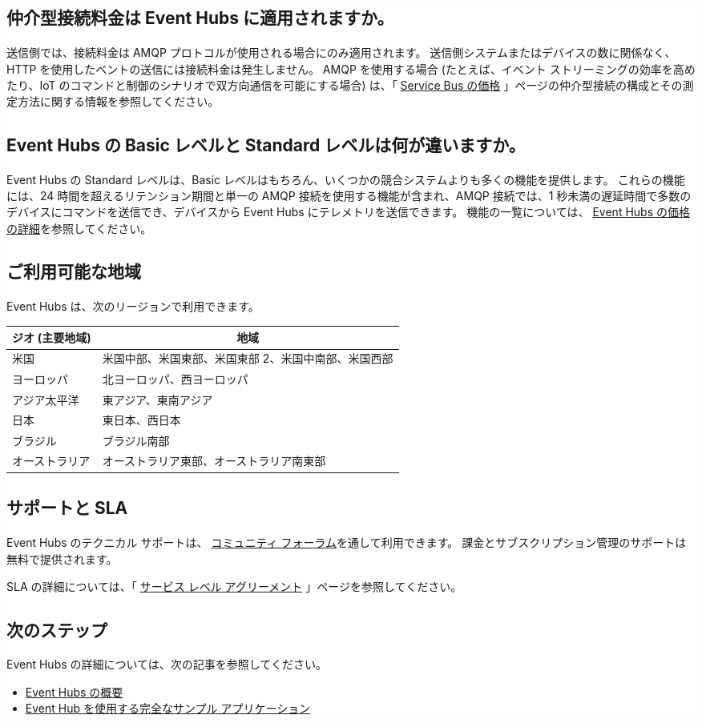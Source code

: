 ## <a name="do-brokered-connection-charges-apply-to-event-hubs?"></a>仲介型接続料金は Event Hubs に適用されますか。
送信側では、接続料金は AMQP プロトコルが使用される場合にのみ適用されます。 送信側システムまたはデバイスの数に関係なく、HTTP を使用したベントの送信には接続料金は発生しません。 AMQP を使用する場合 (たとえば、イベント ストリーミングの効率を高めたり、IoT のコマンドと制御のシナリオで双方向通信を可能にする場合) は、「 [Service Bus の価格](https://azure.microsoft.com/pricing/details/service-bus/) 」ページの仲介型接続の構成とその測定方法に関する情報を参照してください。

## <a name="what-is-the-difference-between-event-hubs-basic-and-standard-tiers?"></a>Event Hubs の Basic レベルと Standard レベルは何が違いますか。
Event Hubs の Standard レベルは、Basic レベルはもちろん、いくつかの競合システムよりも多くの機能を提供します。 これらの機能には、24 時間を超えるリテンション期間と単一の AMQP 接続を使用する機能が含まれ、AMQP 接続では、1 秒未満の遅延時間で多数のデバイスにコマンドを送信でき、デバイスから Event Hubs にテレメトリを送信できます。 機能の一覧については、 [Event Hubs の価格の詳細](https://azure.microsoft.com/pricing/details/event-hubs/)を参照してください。

## <a name="geographic-availability"></a>ご利用可能な地域
Event Hubs は、次のリージョンで利用できます。

| ジオ (主要地域) | 地域 |
| --- | --- |
| 米国 |米国中部、米国東部、米国東部 2、米国中南部、米国西部 |
| ヨーロッパ |北ヨーロッパ、西ヨーロッパ |
| アジア太平洋 |東アジア、東南アジア |
| 日本 |東日本、西日本 |
| ブラジル |ブラジル南部 |
| オーストラリア |オーストラリア東部、オーストラリア南東部 |

## <a name="support-and-sla"></a>サポートと SLA
Event Hubs のテクニカル サポートは、 [コミュニティ フォーラム](https://social.msdn.microsoft.com/forums/azure/home)を通して利用できます。 課金とサブスクリプション管理のサポートは無料で提供されます。

SLA の詳細については、「 [サービス レベル アグリーメント](https://azure.microsoft.com/support/legal/sla/) 」ページを参照してください。

## <a name="next-steps"></a>次のステップ
Event Hubs の詳細については、次の記事を参照してください。

* [Event Hubs の概要][Event Hubs の概要]
* [Event Hub を使用する完全なサンプル アプリケーション][Event Hub を使用する完全なサンプル アプリケーション]

[Event Hubs の概要]: event-hubs-overview.md
[Event Hub を使用する完全なサンプル アプリケーション]: https://code.msdn.microsoft.com/Service-Bus-Event-Hub-286fd097






